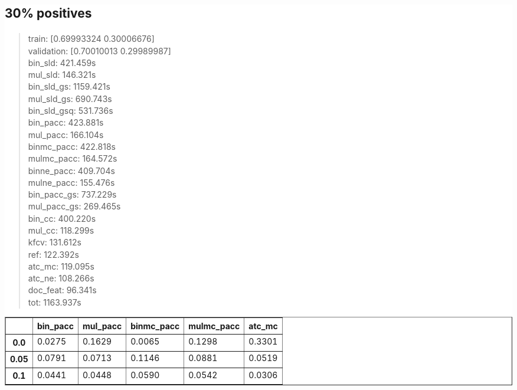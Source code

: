 
## 30% positives
> train: [0.69993324 0.30006676]  
> validation: [0.70010013 0.29989987]  
> bin_sld: 421.459s  
> mul_sld: 146.321s  
> bin_sld_gs: 1159.421s  
> mul_sld_gs: 690.743s  
> bin_sld_gsq: 531.736s  
> bin_pacc: 423.881s  
> mul_pacc: 166.104s  
> binmc_pacc: 422.818s  
> mulmc_pacc: 164.572s  
> binne_pacc: 409.704s  
> mulne_pacc: 155.476s  
> bin_pacc_gs: 737.229s  
> mul_pacc_gs: 269.465s  
> bin_cc: 400.220s  
> mul_cc: 118.299s  
> kfcv: 131.612s  
> ref: 122.392s  
> atc_mc: 119.095s  
> atc_ne: 108.266s  
> doc_feat: 96.341s  
> tot: 1163.937s  

<table border="1" class="dataframe">
  <thead>
    <tr style="text-align: right;">
      <th></th>
      <th>bin_pacc</th>
      <th>mul_pacc</th>
      <th>binmc_pacc</th>
      <th>mulmc_pacc</th>
      <th>atc_mc</th>
    </tr>
  </thead>
  <tbody>
    <tr>
      <th>0.0</th>
      <td>0.0275</td>
      <td>0.1629</td>
      <td>0.0065</td>
      <td>0.1298</td>
      <td>0.3301</td>
    </tr>
    <tr>
      <th>0.05</th>
      <td>0.0791</td>
      <td>0.0713</td>
      <td>0.1146</td>
      <td>0.0881</td>
      <td>0.0519</td>
    </tr>
    <tr>
      <th>0.1</th>
      <td>0.0441</td>
      <td>0.0448</td>
      <td>0.0590</td>
      <td>0.0542</td>
      <td>0.0306</td>
    </tr>
    <tr>